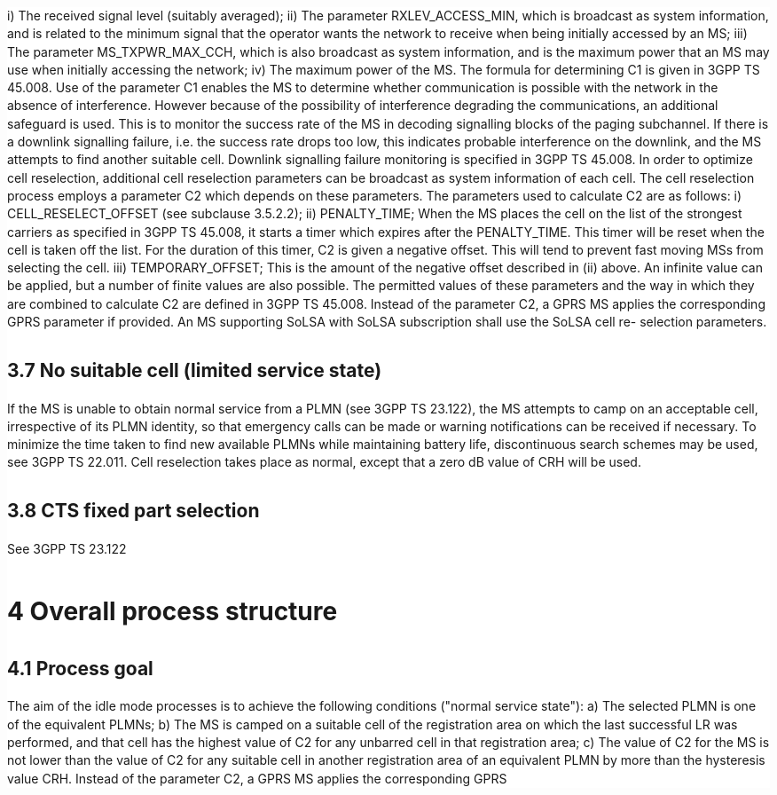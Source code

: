 i) The received signal level (suitably averaged);
ii) The parameter RXLEV_ACCESS_MIN, which is broadcast as system information,
and is related to the minimum signal that the operator wants the network to
receive when being initially accessed by an MS;
iii) The parameter MS_TXPWR_MAX_CCH, which is also broadcast as system
information, and is the maximum power that an MS may use when initially
accessing the network;
iv) The maximum power of the MS.
The formula for determining C1 is given in 3GPP TS 45.008.
Use of the parameter C1 enables the MS to determine whether communication is
possible with the network in the absence of interference. However because of
the possibility of interference degrading the communications, an additional
safeguard is used. This is to monitor the success rate of the MS in decoding
signalling blocks of the paging subchannel. If there is a downlink signalling
failure, i.e. the success rate drops too low, this indicates probable
interference on the downlink, and the MS attempts to find another suitable
cell. Downlink signalling failure monitoring is specified in 3GPP TS 45.008.
In order to optimize cell reselection, additional cell reselection parameters
can be broadcast as system information of each cell. The cell reselection
process employs a parameter C2 which depends on these parameters.
The parameters used to calculate C2 are as follows:
i) CELL_RESELECT_OFFSET (see subclause 3.5.2.2);
ii) PENALTY_TIME;
When the MS places the cell on the list of the strongest carriers as specified
in 3GPP TS 45.008, it starts a timer which expires after the PENALTY_TIME.
This timer will be reset when the cell is taken off the list. For the duration
of this timer, C2 is given a negative offset. This will tend to prevent fast
moving MSs from selecting the cell.
iii) TEMPORARY_OFFSET;
This is the amount of the negative offset described in (ii) above. An infinite
value can be applied, but a number of finite values are also possible.
The permitted values of these parameters and the way in which they are
combined to calculate C2 are defined in 3GPP TS 45.008.
Instead of the parameter C2, a GPRS MS applies the corresponding GPRS
parameter if provided.
An MS supporting SoLSA with SoLSA subscription shall use the SoLSA cell re-
selection parameters.
## 3.7 No suitable cell (limited service state)
If the MS is unable to obtain normal service from a PLMN (see 3GPP TS 23.122),
the MS attempts to camp on an acceptable cell, irrespective of its PLMN
identity, so that emergency calls can be made or warning notifications can be
received if necessary. To minimize the time taken to find new available PLMNs
while maintaining battery life, discontinuous search schemes may be used, see
3GPP TS 22.011. Cell reselection takes place as normal, except that a zero dB
value of CRH will be used.
## 3.8 CTS fixed part selection
See 3GPP TS 23.122
# 4 Overall process structure
## 4.1 Process goal
The aim of the idle mode processes is to achieve the following conditions
(\"normal service state\"):
a) The selected PLMN is one of the equivalent PLMNs;
b) The MS is camped on a suitable cell of the registration area on which the
last successful LR was performed, and that cell has the highest value of C2
for any unbarred cell in that registration area;
c) The value of C2 for the MS is not lower than the value of C2 for any
suitable cell in another registration area of an equivalent PLMN by more than
the hysteresis value CRH.
Instead of the parameter C2, a GPRS MS applies the corresponding GPRS